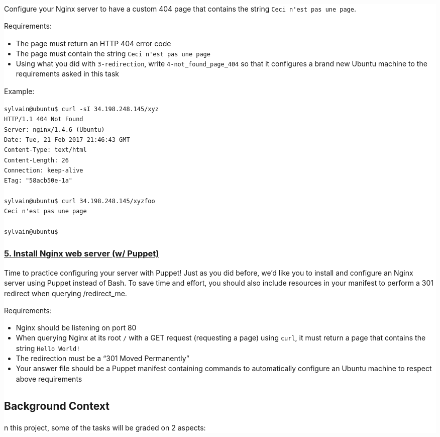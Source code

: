 Configure your Nginx server to have a custom 404 page that contains the string  `Ceci n'est pas une page`.

Requirements:

-   The page must return an HTTP 404 error code
-   The page must contain the string  `Ceci n'est pas une page`
-   Using what you did with  `3-redirection`, write  `4-not_found_page_404`  so that it configures a brand new Ubuntu machine to the requirements asked in this task

Example:

```
sylvain@ubuntu$ curl -sI 34.198.248.145/xyz
HTTP/1.1 404 Not Found
Server: nginx/1.4.6 (Ubuntu)
Date: Tue, 21 Feb 2017 21:46:43 GMT
Content-Type: text/html
Content-Length: 26
Connection: keep-alive
ETag: "58acb50e-1a"

sylvain@ubuntu$ curl 34.198.248.145/xyzfoo
Ceci n'est pas une page

sylvain@ubuntu$

```


### [](https://github.com/vpnchengo/alx-system_engineering-devops/tree/master/0x0C-web_server#5-install-nginx-web-server-w-puppet)[5. Install Nginx web server (w/ Puppet)](https://github.com/vpnchengo/alx-system_engineering-devops/blob/master/0x0C-web_server/7-puppet_install_nginx_web_server.pp)


Time to practice configuring your server with Puppet! Just as you did before, we’d like you to install and configure an Nginx server using Puppet instead of Bash. To save time and effort, you should also include resources in your manifest to perform a 301 redirect when querying /redirect_me.

Requirements:

-   Nginx should be listening on port 80
-   When querying Nginx at its root  `/`  with a GET request (requesting a page) using  `curl`, it must return a page that contains the string  `Hello World!`
-   The redirection must be a “301 Moved Permanently”
-   Your answer file should be a Puppet manifest containing commands to automatically configure an Ubuntu machine to respect above requirements

## [](https://github.com/vpnchengo/alx-system_engineering-devops/tree/master/0x0C-web_server#background-context)Background Context


n this project, some of the tasks will be graded on 2 aspects:
